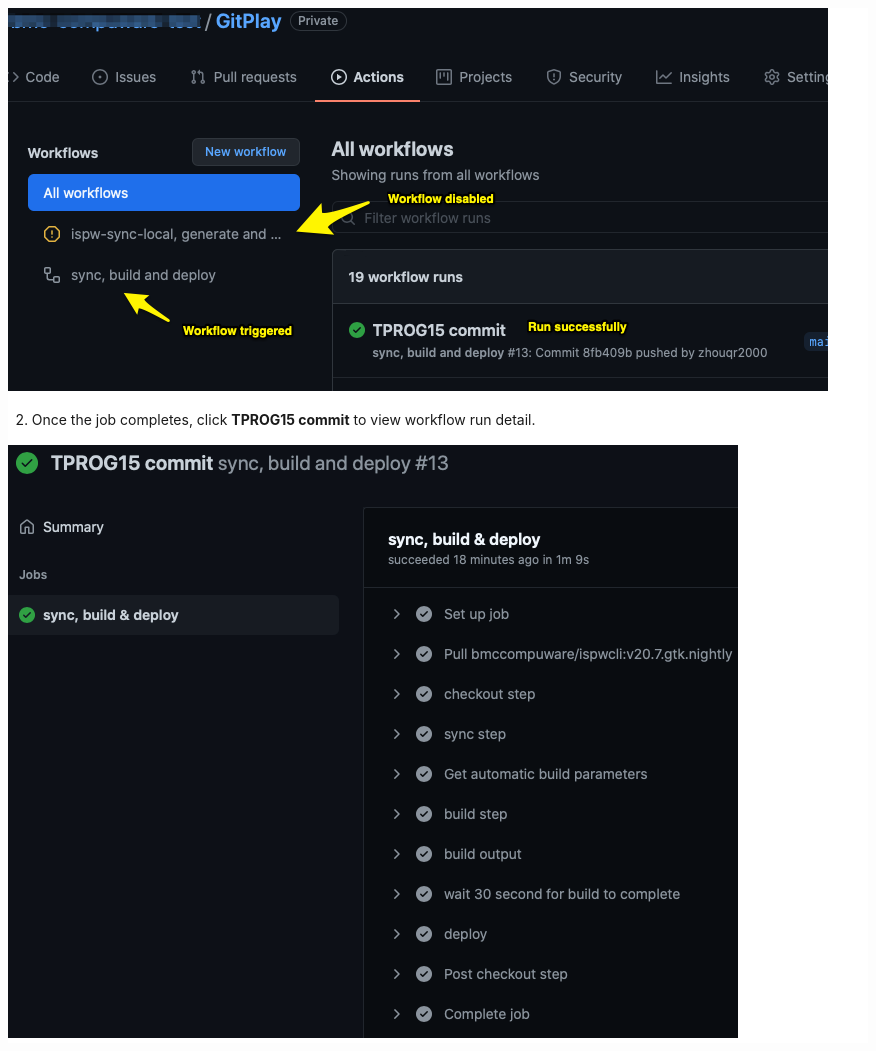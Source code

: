    ![IspwGithubWorkflowTriggered](../images/ispw_github_workflow_triggered.png)

2. Once the job completes, click **TPROG15 commit** to view workflow run detail.

![IspwGithubJobDetail](../images/ispw_github_job_detail1.png)
